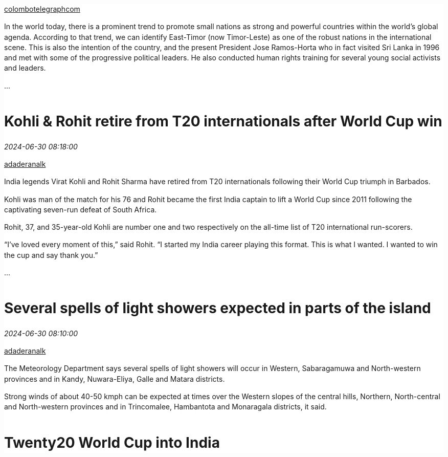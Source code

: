 [colombotelegraphcom](https://www.colombotelegraph.com/index.php/east-timor-today-the-united-nations-contribution/)

In the world today, there is a prominent trend to promote small nations as strong and powerful countries within the world’s global agenda. According to that trend, we can identify East-Timor (now Timor-Leste) as one of the robust nations in the international scene. This is also the intention of the country, and the present President Jose Ramos-Horta who in fact visited Sri Lanka in 1996 and met with some of the progressive political leaders. He also conducted human rights training for several young social activists and leaders.

...



# Kohli & Rohit retire from T20 internationals after World Cup win

*2024-06-30 08:18:00*

[adaderanalk](https://www.adaderana.lk/news/100189/kohli-rohit-retire-from-t20-internationals-after-world-cup-win)

India legends Virat Kohli and Rohit Sharma have retired from T20 internationals following their World Cup triumph in Barbados.

Kohli was man of the match for his 76 and Rohit became the first India captain to lift a World Cup since 2011 following the captivating seven-run defeat of South Africa.

Rohit, 37, and 35-year-old Kohli are number one and two respectively on the all-time list of T20 international run-scorers.

“I’ve loved every moment of this,” said Rohit. “I started my India career playing this format. This is what I wanted. I wanted to win the cup and say thank you.”

...



# Several spells of light showers expected in parts of the island

*2024-06-30 08:10:00*

[adaderanalk](https://www.adaderana.lk/news/100188/several-spells-of-light-showers-expected-in-parts-of-the-island)

The Meteorology Department says several spells of light showers will occur in Western, Sabaragamuwa and North-western provinces and in Kandy, Nuwara-Eliya, Galle and Matara districts.

Strong winds of about 40-50 kmph can be expected at times over the Western slopes of the central hills, Northern, North-central and North-western provinces and in Trincomalee, Hambantota and Monaragala districts, it said.



# Twenty20 World Cup into India
